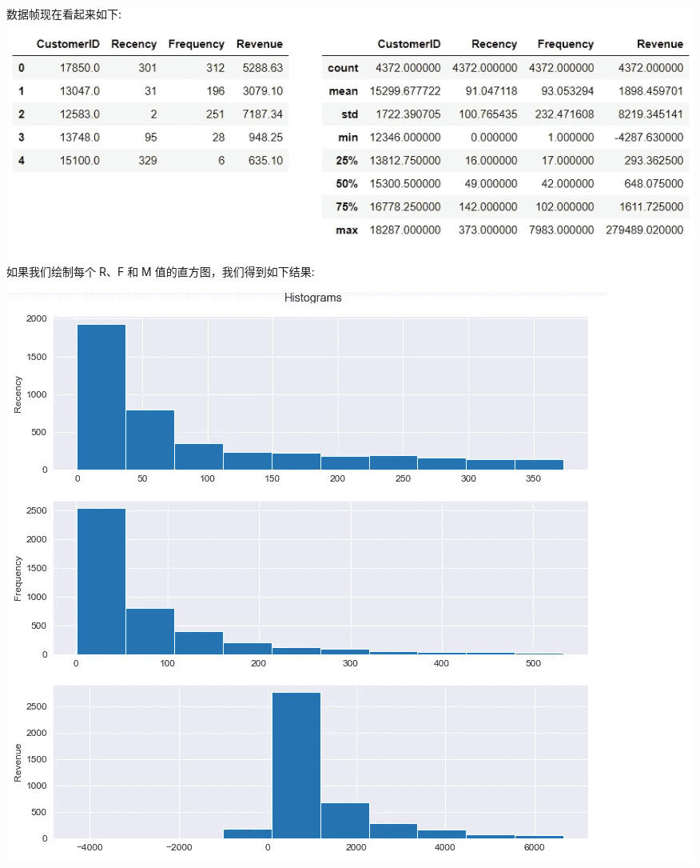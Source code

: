 数据帧现在看起来如下:

![](img/130b83120771a3a4e202536556aaf7c2.png)

如果我们绘制每个 R、F 和 M 值的直方图，我们得到如下结果:

![](img/2d00c1f82d50d8ef822be5cc73c73fda.png)
